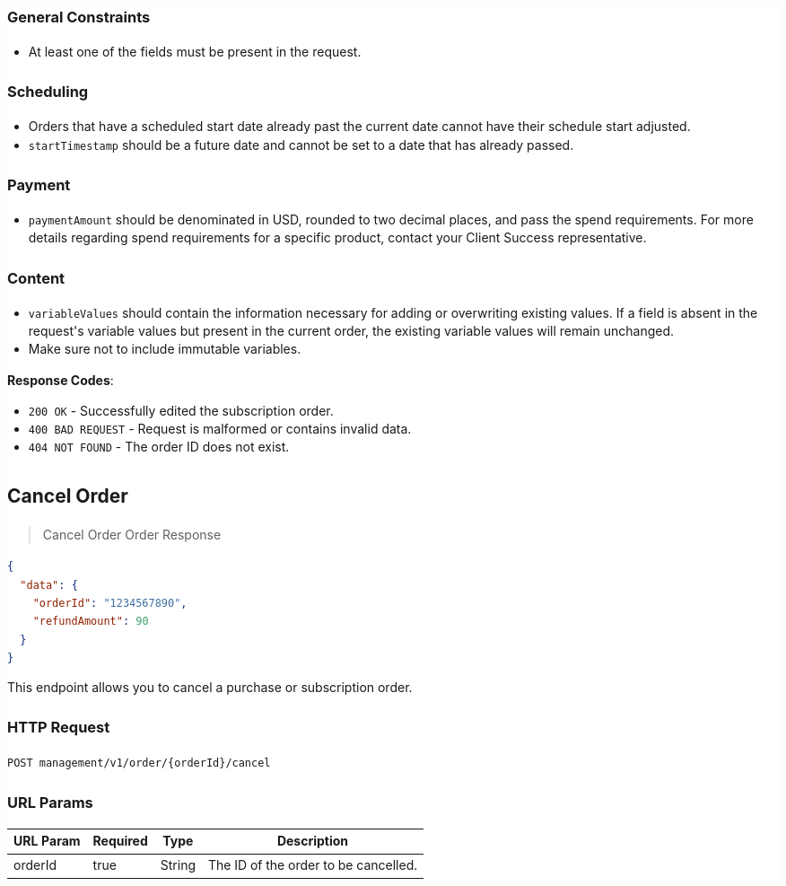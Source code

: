 ### General Constraints

- At least one of the fields must be present in the request.

### Scheduling

- Orders that have a scheduled start date already past the current date cannot have their schedule start adjusted.
- `startTimestamp` should be a future date and cannot be set to a date that has already passed.

### Payment

- `paymentAmount` should be denominated in USD, rounded to two decimal places, and pass the spend requirements. For more
  details regarding spend requirements for a specific product, contact your Client Success representative.

### Content

- `variableValues` should contain the information necessary for adding or overwriting existing values. If a field is
  absent in the request's variable values but present in the current order, the existing variable values will remain
  unchanged.
- Make sure not to include immutable variables.

**Response Codes**:

- `200 OK` - Successfully edited the subscription order.
- `400 BAD REQUEST` - Request is malformed or contains invalid data.
- `404 NOT FOUND` - The order ID does not exist.

## Cancel Order

> Cancel Order Order Response

```json
{
  "data": {
    "orderId": "1234567890",
    "refundAmount": 90
  }
}
```

This endpoint allows you to cancel a purchase or subscription order.

### HTTP Request

`POST management/v1/order/{orderId}/cancel`

### URL Params

| URL Param | Required | Type   | Description                          |
|-----------|----------|--------|--------------------------------------|
| orderId   | true     | String | The ID of the order to be cancelled. |
